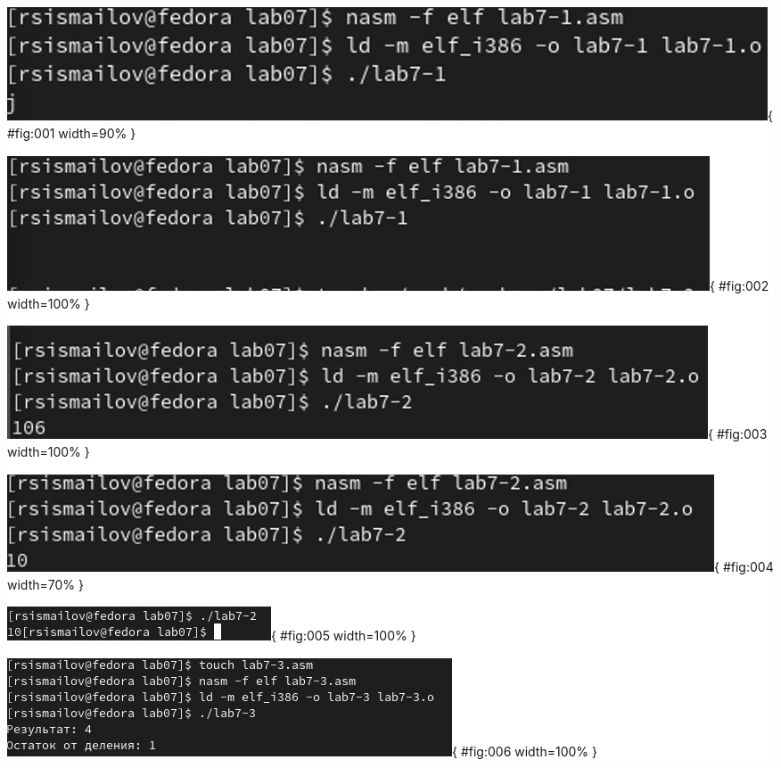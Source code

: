 ![lab7-1](image/1.jpg){ #fig:001 width=90% }

![lab7-1](image/2.jpg){ #fig:002 width=100% }

![lab7-2](image/3.jpg){ #fig:003 width=100% }

![lab7-2](image/4.jpg){ #fig:004 width=70% }

![lab7-2](image/5.jpg){ #fig:005 width=100% }

![lab7-3](image/6.jpg){ #fig:006 width=100% }

